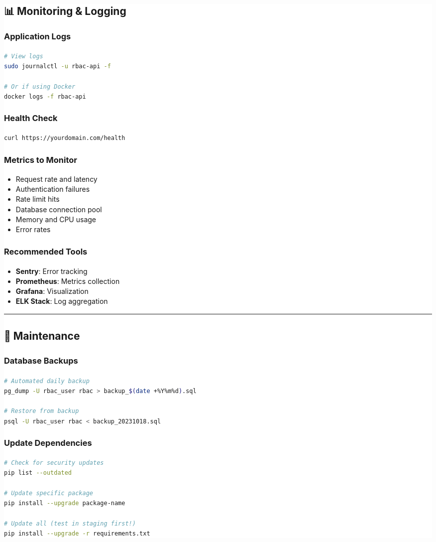 
## 📊 Monitoring & Logging

### Application Logs
```bash
# View logs
sudo journalctl -u rbac-api -f

# Or if using Docker
docker logs -f rbac-api
```

### Health Check
```bash
curl https://yourdomain.com/health
```

### Metrics to Monitor
- Request rate and latency
- Authentication failures
- Rate limit hits
- Database connection pool
- Memory and CPU usage
- Error rates

### Recommended Tools
- **Sentry**: Error tracking
- **Prometheus**: Metrics collection
- **Grafana**: Visualization
- **ELK Stack**: Log aggregation

---

## 🔄 Maintenance

### Database Backups
```bash
# Automated daily backup
pg_dump -U rbac_user rbac > backup_$(date +%Y%m%d).sql

# Restore from backup
psql -U rbac_user rbac < backup_20231018.sql
```

### Update Dependencies
```bash
# Check for security updates
pip list --outdated

# Update specific package
pip install --upgrade package-name

# Update all (test in staging first!)
pip install --upgrade -r requirements.txt
```
